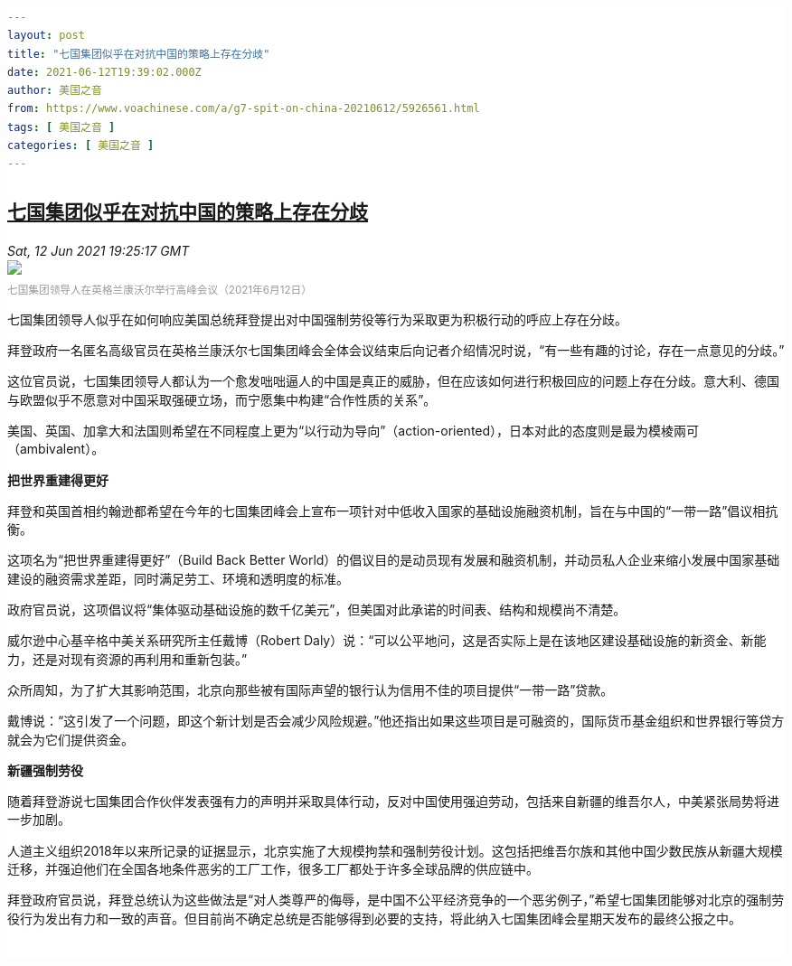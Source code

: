 ```yaml
---
layout: post
title: "七国集团似乎在对抗中国的策略上存在分歧"
date: 2021-06-12T19:39:02.000Z
author: 美国之音
from: https://www.voachinese.com/a/g7-spit-on-china-20210612/5926561.html
tags: [ 美国之音 ]
categories: [ 美国之音 ]
---
```


[七国集团似乎在对抗中国的策略上存在分歧](https://www.voachinese.com/a/g7-spit-on-china-20210612/5926561.html)
------

<div>
<div><i>Sat, 12 Jun 2021 19:25:17 GMT</i></div><img src="https://images.weserv.nl?url=gdb.voanews.com/D0D18057-3E22-4733-8F41-99B80AB6C3BA_r1_s_w900.jpg" width="100%"><div><small style="color: #999;">七国集团领导人在英格兰康沃尔举行高峰会议（2021年6月12日）</small></div><p>七国集团领导人似乎在如何响应美国总统拜登提出对中国强制劳役等行为采取更为积极行动的呼应上存在分歧。</p><p>拜登政府一名匿名高级官员在英格兰康沃尔七国集团峰会全体会议结束后向记者介绍情况时说，“有一些有趣的讨论，存在一点意见的分歧。”</p><p>这位官员说，七国集团领导人都认为一个愈发咄咄逼人的中国是真正的威胁，但在应该如何进行积极回应的问题上存在分歧。意大利、德国与欧盟似乎不愿意对中国采取强硬立场，而宁愿集中构建“合作性质的关系”。</p><p>美国、英国、加拿大和法国则希望在不同程度上更为“以行动为导向”（action-oriented），日本对此的态度则是最为模棱兩可（ambivalent）。</p><p><strong>把世界重建得更好</strong></p><p>拜登和英国首相约翰逊都希望在今年的七国集团峰会上宣布一项针对中低收入国家的基础设施融资机制，旨在与中国的“一带一路”倡议相抗衡。</p><p>这项名为“把世界重建得更好”（Build Back Better World）的倡议目的是动员现有发展和融资机制，并动员私人企业来缩小发展中国家基础建设的融资需求差距，同时满足劳工、环境和透明度的标准。</p><p>政府官员说，这项倡议将“集体驱动基础设施的数千亿美元”，但美国对此承诺的时间表、结构和规模尚不清楚。</p><p>威尔逊中心基辛格中美关系研究所主任戴博（Robert Daly）说：“可以公平地问，这是否实际上是在该地区建设基础设施的新资金、新能力，还是对现有资源的再利用和重新包装。”</p><p>众所周知，为了扩大其影响范围，北京向那些被有国际声望的银行认为信用不佳的项目提供“一带一路”贷款。</p><p>戴博说：“这引发了一个问题，即这个新计划是否会减少风险规避。”他还指出如果这些项目是可融资的，国际货币基金组织和世界银行等贷方就会为它们提供资金。</p><p><strong>新疆强制劳役</strong></p><p>随着拜登游说七国集团合作伙伴发表强有力的声明并采取具体行动，反对中国使用强迫劳动，包括来自新疆的维吾尔人，中美紧张局势将进一步加剧。</p><p>人道主义组织2018年以来所记录的证据显示，北京实施了大规模拘禁和强制劳役计划。这包括把维吾尔族和其他中国少数民族从新疆大规模迁移，并强迫他们在全国各地条件恶劣的工厂工作，很多工厂都处于许多全球品牌的供应链中。</p><p>拜登政府官员说，拜登总统认为这些做法是“对人类尊严的侮辱，是中国不公平经济竞争的一个恶劣例子，”希望七国集团能够对北京的强制劳役行为发出有力和一致的声音。但目前尚不确定总统是否能够得到必要的支持，将此纳入七国集团峰会星期天发布的最终公报之中。</p><p> </p>
</div>
